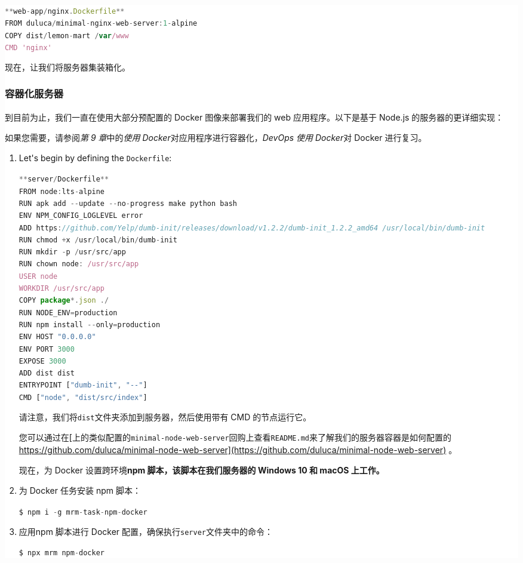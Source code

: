 ```ts
**web-app/nginx.Dockerfile**
FROM duluca/minimal-nginx-web-server:1-alpine
COPY dist/lemon-mart /var/www
CMD 'nginx' 
```

现在，让我们将服务器集装箱化。

### 容器化服务器

到目前为止，我们一直在使用大部分预配置的 Docker 图像来部署我们的 web 应用程序。以下是基于 Node.js 的服务器的更详细实现：

如果您需要，请参阅*第 9 章*中的*使用 Docker*对应用程序进行容器化，*DevOps 使用 Docker*对 Docker 进行复习。

1.  Let's begin by defining the `Dockerfile`:

    ```ts
    **server/Dockerfile**
    FROM node:lts-alpine
    RUN apk add --update --no-progress make python bash
    ENV NPM_CONFIG_LOGLEVEL error
    ADD https://github.com/Yelp/dumb-init/releases/download/v1.2.2/dumb-init_1.2.2_amd64 /usr/local/bin/dumb-init
    RUN chmod +x /usr/local/bin/dumb-init
    RUN mkdir -p /usr/src/app
    RUN chown node: /usr/src/app
    USER node
    WORKDIR /usr/src/app
    COPY package*.json ./
    RUN NODE_ENV=production
    RUN npm install --only=production
    ENV HOST "0.0.0.0"
    ENV PORT 3000
    EXPOSE 3000
    ADD dist dist
    ENTRYPOINT ["dumb-init", "--"]
    CMD ["node", "dist/src/index"] 
    ```

    请注意，我们将`dist`文件夹添加到服务器，然后使用带有 CMD 的节点运行它。

    您可以通过在[上的类似配置的`minimal-node-web-server`回购上查看`README.md`来了解我们的服务器容器是如何配置的 https://github.com/duluca/minimal-node-web-server](https://github.com/duluca/minimal-node-web-server) 。

    现在，为 Docker 设置跨环境**npm 脚本，该脚本在我们服务器的 Windows 10 和 macOS 上工作。**

2.  为 Docker 任务安装 npm 脚本：

    ```ts
    $ npm i -g mrm-task-npm-docker 
    ```

3.  应用npm 脚本进行 Docker 配置，确保执行`server`文件夹中的命令：

    ```ts
    $ npx mrm npm-docker 
    ```
